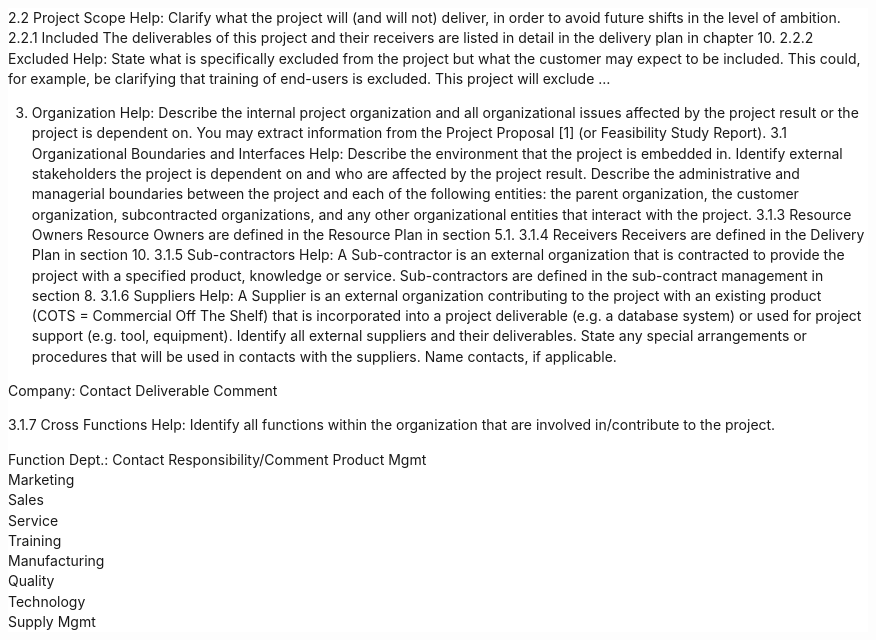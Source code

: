 
2.2 Project Scope
Help:	Clarify what the project will (and will not) deliver, in order to avoid future shifts in the level of ambition.
2.2.1 Included
The deliverables of this project and their receivers are listed in detail in the delivery plan in chapter 10.
2.2.2 Excluded
Help:	State what is specifically excluded from the project but what the customer may expect to be included. This could, for example, be clarifying that training of end-users is excluded.
This project will exclude … 

3. Organization 
Help:	Describe the internal project organization and all organizational issues affected by the project result or the project is dependent on. You may extract information from the Project Proposal [1] (or Feasibility Study Report).
3.1 Organizational Boundaries and Interfaces
Help:	Describe the environment that the project is embedded in. Identify external stakeholders the project is dependent on and who are affected by the project result. Describe the administrative and managerial boundaries between the project and each of the following entities: the parent organization, the customer organization, subcontracted organizations, and any other organizational entities that interact with the project.
3.1.3 Resource Owners
Resource Owners are defined in the Resource Plan in section 5.1.
3.1.4 Receivers
Receivers are defined in the Delivery Plan in section 10.
3.1.5 Sub-contractors
Help:	A Sub-contractor is an external organization that is contracted to provide the project with a specified product, knowledge or service.
Sub-contractors are defined in the sub-contract management in section 8.
3.1.6 Suppliers
Help:	A Supplier is an external organization contributing to the project with an existing product (COTS = Commercial Off The Shelf) that is incorporated into a project deliverable (e.g. a database system) or used for project support (e.g. tool, equipment).
Identify all external suppliers and their deliverables. State any special arrangements or procedures that will be used in contacts with the suppliers. Name contacts, if applicable.

Company:  Contact 	Deliverable	Comment
		
		
		
		
3.1.7 Cross Functions
Help:	Identify all functions within the organization that are involved in/contribute to the project. 

Function 	Dept.: Contact	Responsibility/Comment
Product Mgmt		
Marketing		
Sales		
Service		
Training		
Manufacturing		
Quality		
Technology		
Supply Mgmt		
		